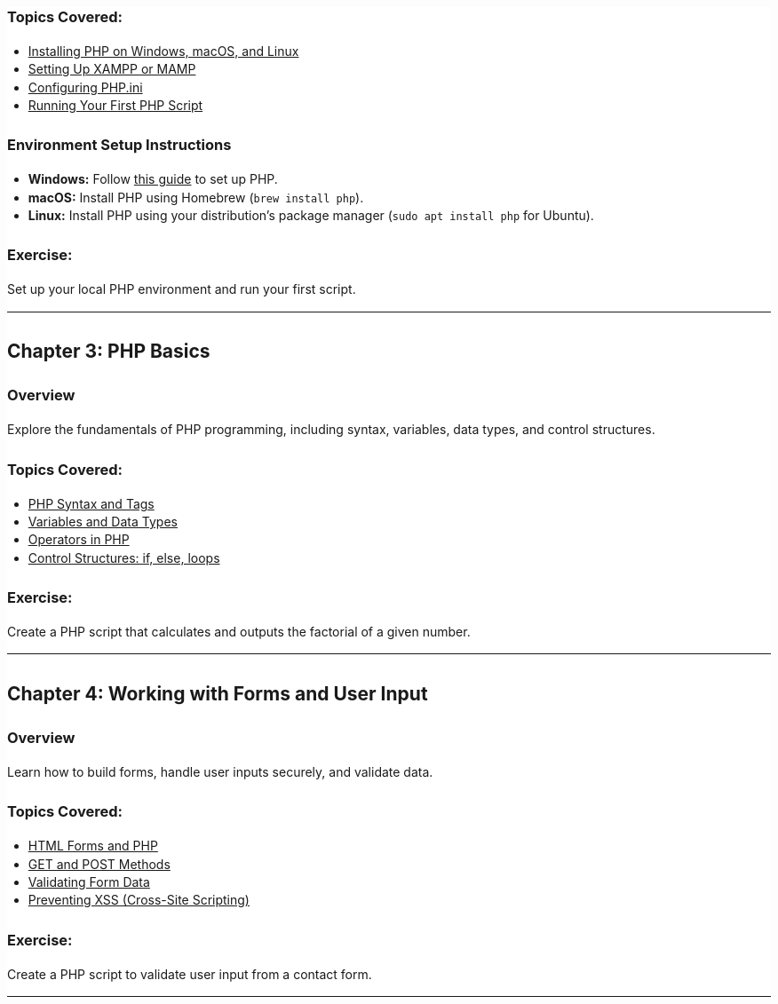 ### Topics Covered:
- [Installing PHP on Windows, macOS, and Linux](https://www.php.net/manual/en/install.php)
- [Setting Up XAMPP or MAMP](https://www.apachefriends.org/index.html)
- [Configuring PHP.ini](https://www.php.net/manual/en/configuration.file.php)
- [Running Your First PHP Script](https://www.geeksforgeeks.org/php-hello-world/)


### Environment Setup Instructions
- **Windows:** Follow [this guide](https://www.php.net/manual/en/install.windows.php) to set up PHP.
- **macOS:** Install PHP using Homebrew (`brew install php`).
- **Linux:** Install PHP using your distribution’s package manager (`sudo apt install php` for Ubuntu).

### Exercise:
Set up your local PHP environment and run your first script.

---

## Chapter 3: PHP Basics

### Overview
Explore the fundamentals of PHP programming, including syntax, variables, data types, and control structures.

### Topics Covered:
- [PHP Syntax and Tags](https://www.php.net/manual/en/language.basic-syntax.phpmode.php)
- [Variables and Data Types](https://www.php.net/manual/en/language.types.intro.php)
- [Operators in PHP](https://www.tutorialspoint.com/php/php_operators.htm)
- [Control Structures: if, else, loops](https://www.php.net/manual/en/control-structures.php)


### Exercise:
Create a PHP script that calculates and outputs the factorial of a given number.

---

## Chapter 4: Working with Forms and User Input

### Overview
Learn how to build forms, handle user inputs securely, and validate data.

### Topics Covered:
- [HTML Forms and PHP](https://www.w3schools.com/php/php_forms.asp)
- [GET and POST Methods](https://www.geeksforgeeks.org/get-and-post-methods-in-php/)
- [Validating Form Data](https://www.php.net/manual/en/filter.filters.validate.php)
- [Preventing XSS (Cross-Site Scripting)](https://owasp.org/www-community/attacks/xss/)


### Exercise:
Create a PHP script to validate user input from a contact form.

---